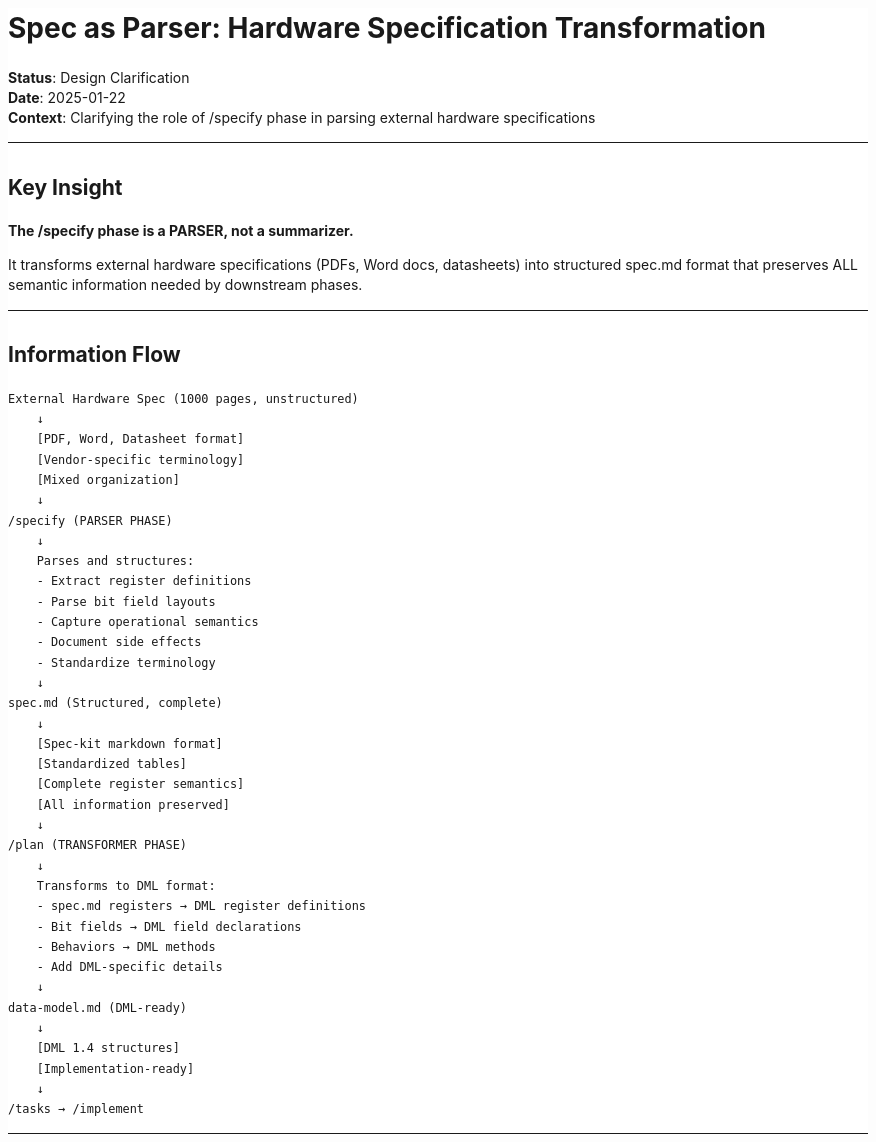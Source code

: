 # Spec as Parser: Hardware Specification Transformation

**Status**: Design Clarification  
**Date**: 2025-01-22  
**Context**: Clarifying the role of /specify phase in parsing external hardware specifications

---

## Key Insight

**The /specify phase is a PARSER, not a summarizer.**

It transforms external hardware specifications (PDFs, Word docs, datasheets) into structured spec.md format that preserves ALL semantic information needed by downstream phases.

---

## Information Flow

```
External Hardware Spec (1000 pages, unstructured)
    ↓
    [PDF, Word, Datasheet format]
    [Vendor-specific terminology]
    [Mixed organization]
    ↓
/specify (PARSER PHASE)
    ↓
    Parses and structures:
    - Extract register definitions
    - Parse bit field layouts
    - Capture operational semantics
    - Document side effects
    - Standardize terminology
    ↓
spec.md (Structured, complete)
    ↓
    [Spec-kit markdown format]
    [Standardized tables]
    [Complete register semantics]
    [All information preserved]
    ↓
/plan (TRANSFORMER PHASE)
    ↓
    Transforms to DML format:
    - spec.md registers → DML register definitions
    - Bit fields → DML field declarations
    - Behaviors → DML methods
    - Add DML-specific details
    ↓
data-model.md (DML-ready)
    ↓
    [DML 1.4 structures]
    [Implementation-ready]
    ↓
/tasks → /implement
```

---